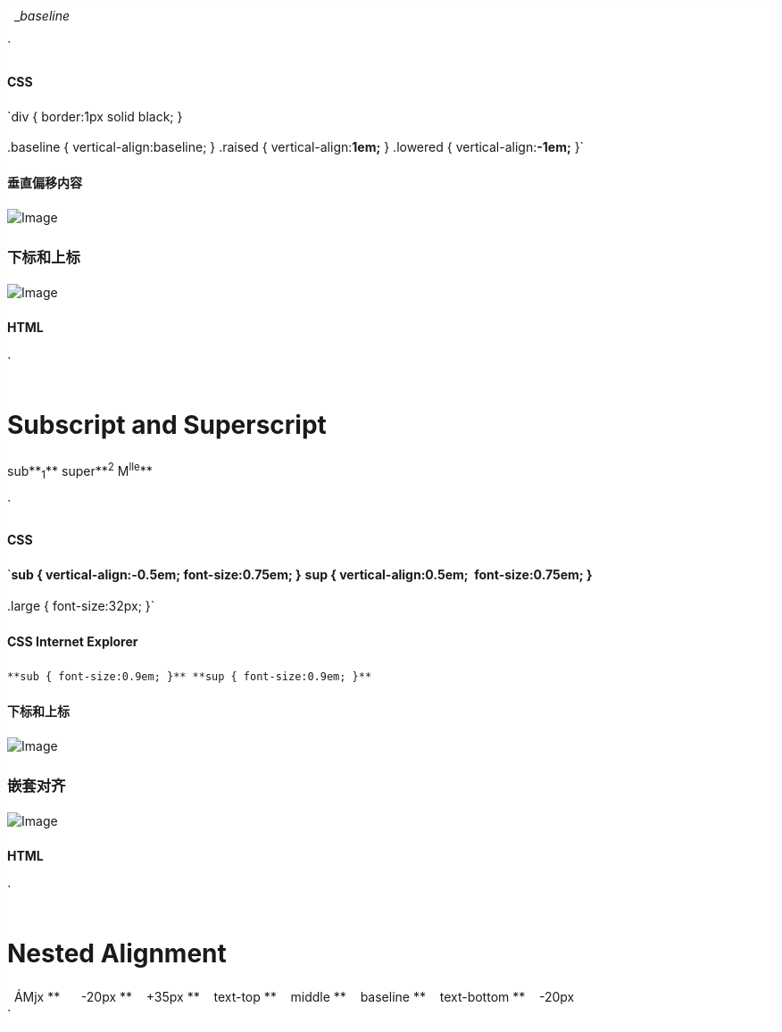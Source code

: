  __baseline_
</div>`

#### CSS

`div { border:1px solid black; }

.baseline { vertical-align:baseline; }
.raised { vertical-align:**1em;** }
.lowered { vertical-align:**-1em;** }`

#### 垂直偏移内容

![Image](images/p257-01.jpg)

### 下标和上标

![Image](images/U1206.jpg)

#### HTML

`<h1>Subscript and Superscript</h1>
<p class="large">sub**<sub>1</sub>** super**<sup>2</sup> M<sup>lle</sup>**</p>`

#### CSS

`**sub { vertical-align:-0.5em; font-size:0.75em; }**
**sup { vertical-align:0.5em;  font-size:0.75em; }**

.large { font-size:32px; }`

#### CSS Internet Explorer

`**sub { font-size:0.9em; }**
**sup { font-size:0.9em; }**`

#### 下标和上标

![Image](images/p259-01.jpg)

### 嵌套对齐

![Image](images/U1207.jpg)

#### HTML

`<h1>Nested Alignment</h1>

**<div class="ac1">**
  <span class="main">ÁMjx</span><span class="ruler"> </span>
**  <span class="ac2** lower20px main ruler" >&nbsp; &nbsp; -20px
**    <span class="ac3** raise35px">+35px</span>
**    <span class="ac3** text-top">text-top</span>
**    <span class="ac3** middle">middle</span>
**    <span class="ac3** baseline">baseline</span>
**    <span class="ac3** text-bottom">text-bottom</span>
**    <span class="ac3** lower20px">-20px</span>
  </span>
 </div>`
